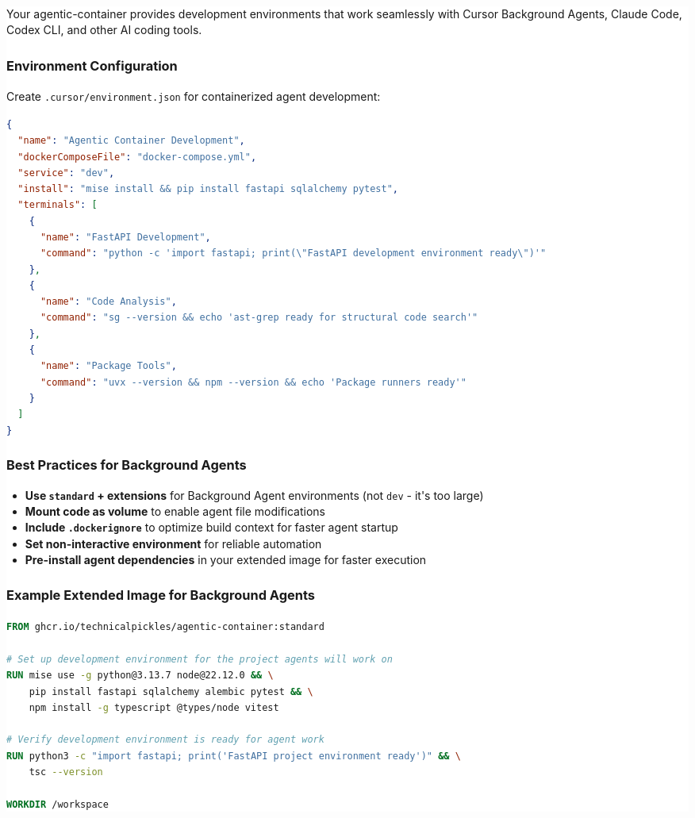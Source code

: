 Your agentic-container provides development environments that work seamlessly with Cursor Background Agents, Claude Code, Codex CLI, and other AI coding tools.

### Environment Configuration

Create `.cursor/environment.json` for containerized agent development:

```json
{
  "name": "Agentic Container Development",
  "dockerComposeFile": "docker-compose.yml",
  "service": "dev",
  "install": "mise install && pip install fastapi sqlalchemy pytest",
  "terminals": [
    {
      "name": "FastAPI Development", 
      "command": "python -c 'import fastapi; print(\"FastAPI development environment ready\")'"
    },
    {
      "name": "Code Analysis",
      "command": "sg --version && echo 'ast-grep ready for structural code search'"
    },
    {
      "name": "Package Tools",
      "command": "uvx --version && npm --version && echo 'Package runners ready'"
    }
  ]
}
```

### Best Practices for Background Agents

- **Use `standard` + extensions** for Background Agent environments (not `dev` - it's too large)
- **Mount code as volume** to enable agent file modifications
- **Include `.dockerignore`** to optimize build context for faster agent startup
- **Set non-interactive environment** for reliable automation
- **Pre-install agent dependencies** in your extended image for faster execution

### Example Extended Image for Background Agents

```dockerfile
FROM ghcr.io/technicalpickles/agentic-container:standard

# Set up development environment for the project agents will work on
RUN mise use -g python@3.13.7 node@22.12.0 && \
    pip install fastapi sqlalchemy alembic pytest && \
    npm install -g typescript @types/node vitest

# Verify development environment is ready for agent work
RUN python3 -c "import fastapi; print('FastAPI project environment ready')" && \
    tsc --version

WORKDIR /workspace
```
